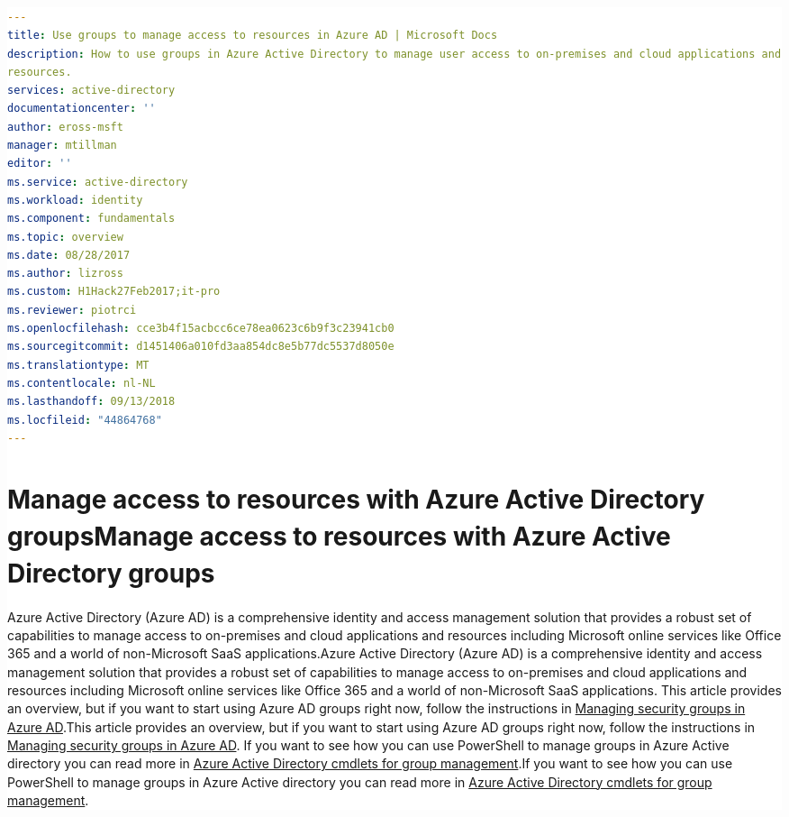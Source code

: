 ```yaml
---
title: Use groups to manage access to resources in Azure AD | Microsoft Docs
description: How to use groups in Azure Active Directory to manage user access to on-premises and cloud applications and resources.
services: active-directory
documentationcenter: ''
author: eross-msft
manager: mtillman
editor: ''
ms.service: active-directory
ms.workload: identity
ms.component: fundamentals
ms.topic: overview
ms.date: 08/28/2017
ms.author: lizross
ms.custom: H1Hack27Feb2017;it-pro
ms.reviewer: piotrci
ms.openlocfilehash: cce3b4f15acbcc6ce78ea0623c6b9f3c23941cb0
ms.sourcegitcommit: d1451406a010fd3aa854dc8e5b77dc5537d8050e
ms.translationtype: MT
ms.contentlocale: nl-NL
ms.lasthandoff: 09/13/2018
ms.locfileid: "44864768"
---
```

# <a name="manage-access-to-resources-with-azure-active-directory-groups"></a><span data-ttu-id="940bc-103">Manage access to resources with Azure Active Directory groups</span><span class="sxs-lookup"><span data-stu-id="940bc-103">Manage access to resources with Azure Active Directory groups</span></span>
<span data-ttu-id="940bc-104">Azure Active Directory (Azure AD) is a comprehensive identity and access management solution that provides a robust set of capabilities to manage access to on-premises and cloud applications and resources including Microsoft online services like Office 365 and a world of non-Microsoft SaaS applications.</span><span class="sxs-lookup"><span data-stu-id="940bc-104">Azure Active Directory (Azure AD) is a comprehensive identity and access management solution that provides a robust set of capabilities to manage access to on-premises and cloud applications and resources including Microsoft online services like Office 365 and a world of non-Microsoft SaaS applications.</span></span> <span data-ttu-id="940bc-105">This article provides an overview, but if you want to start using Azure AD groups right now, follow the instructions in [Managing security groups in Azure AD](active-directory-groups-create-azure-portal.md).</span><span class="sxs-lookup"><span data-stu-id="940bc-105">This article provides an overview, but if you want to start using Azure AD groups right now, follow the instructions in [Managing security groups in Azure AD](active-directory-groups-create-azure-portal.md).</span></span> <span data-ttu-id="940bc-106">If you want to see how you can use PowerShell to manage groups in Azure Active directory you can read more in [Azure Active Directory cmdlets for group management](../users-groups-roles/groups-settings-v2-cmdlets.md).</span><span class="sxs-lookup"><span data-stu-id="940bc-106">If you want to see how you can use PowerShell to manage groups in Azure Active directory you can read more in [Azure Active Directory cmdlets for group management](../users-groups-roles/groups-settings-v2-cmdlets.md).</span></span>
